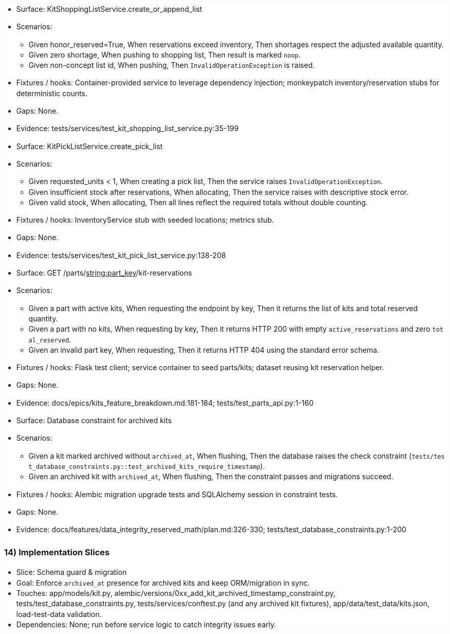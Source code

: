- Surface: KitShoppingListService.create_or_append_list
- Scenarios:
  - Given honor_reserved=True, When reservations exceed inventory, Then shortages respect the adjusted available quantity.
  - Given zero shortage, When pushing to shopping list, Then result is marked `noop`.
  - Given non-concept list id, When pushing, Then `InvalidOperationException` is raised.
- Fixtures / hooks: Container-provided service to leverage dependency injection; monkeypatch inventory/reservation stubs for deterministic counts.
- Gaps: None.
- Evidence: tests/services/test_kit_shopping_list_service.py:35-199

- Surface: KitPickListService.create_pick_list
- Scenarios:
  - Given requested_units < 1, When creating a pick list, Then the service raises `InvalidOperationException`.
  - Given insufficient stock after reservations, When allocating, Then the service raises with descriptive stock error.
  - Given valid stock, When allocating, Then all lines reflect the required totals without double counting.
- Fixtures / hooks: InventoryService stub with seeded locations; metrics stub.
- Gaps: None.
- Evidence: tests/services/test_kit_pick_list_service.py:138-208

- Surface: GET /parts/<string:part_key>/kit-reservations
- Scenarios:
  - Given a part with active kits, When requesting the endpoint by key, Then it returns the list of kits and total reserved quantity.
  - Given a part with no kits, When requesting by key, Then it returns HTTP 200 with empty `active_reservations` and zero `total_reserved`.
  - Given an invalid part key, When requesting, Then it returns HTTP 404 using the standard error schema.
- Fixtures / hooks: Flask test client; service container to seed parts/kits; dataset reusing kit reservation helper.
- Gaps: None.
- Evidence: docs/epics/kits_feature_breakdown.md:181-184; tests/test_parts_api.py:1-160

- Surface: Database constraint for archived kits
- Scenarios:
  - Given a kit marked archived without `archived_at`, When flushing, Then the database raises the check constraint (`tests/test_database_constraints.py::test_archived_kits_require_timestamp`).
  - Given an archived kit with `archived_at`, When flushing, Then the constraint passes and migrations succeed.
- Fixtures / hooks: Alembic migration upgrade tests and SQLAlchemy session in constraint tests.
- Gaps: None.
- Evidence: docs/features/data_integrity_reserved_math/plan.md:326-330; tests/test_database_constraints.py:1-200

### 14) Implementation Slices
- Slice: Schema guard & migration
- Goal: Enforce `archived_at` presence for archived kits and keep ORM/migration in sync.
- Touches: app/models/kit.py, alembic/versions/0xx_add_kit_archived_timestamp_constraint.py, tests/test_database_constraints.py, tests/services/conftest.py (and any archived kit fixtures), app/data/test_data/kits.json, load-test-data validation.
- Dependencies: None; run before service logic to catch integrity issues early.
